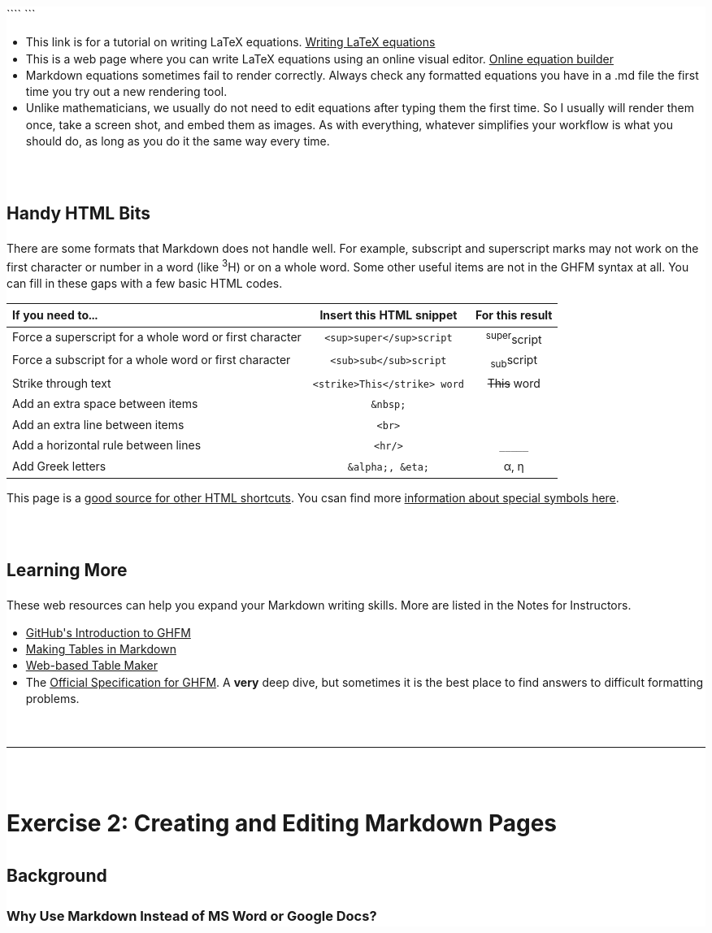 ```` ```
* This link is for a tutorial on writing LaTeX equations. [Writing LaTeX equations](https://www.overleaf.com/learn/latex/Mathematical_expressions)
* This is a web page where you can write LaTeX equations using an online visual editor. [Online equation builder](https://latex.codecogs.com/legacy/eqneditor/editor.php)
* Markdown equations sometimes fail to render correctly. Always check any formatted equations you have in a .md file the first time you try out a new rendering tool. 
* Unlike mathematicians, we usually do not need to edit equations after typing them the first time. So I usually will render them once, take a screen shot, and embed them as images. As with everything, whatever simplifies your workflow is what you should do, as long as you do it the same way every time.

<br>

## Handy HTML Bits

There are some formats that Markdown does not handle well. For example, subscript and superscript marks may not work on the first character or number in a word (like <sup>3</sup>H) or on a whole word. Some other useful items are not in the GHFM syntax at all. You can fill in these gaps with a few basic HTML codes. 

|If you need to...|Insert this HTML snippet|For this result|
|:---|:--:|:--:|
|Force a superscript for a whole word or first character|`<sup>super</sup>script`|<sup>super</sup>script|
|Force a subscript for a whole word or first character|`<sub>sub</sub>script`|<sub>sub</sub>script|
|Strike through text|`<strike>This</strike> word`|<strike>This</strike> word|
|Add an extra space between items|`&nbsp;`| |
|Add an extra line between items|`<br>`| |
|Add a horizontal rule between lines|`<hr/>`|`_____`|
|Add Greek letters|`&alpha;, &eta;`|&alpha;, &eta;|

This page is a [good source for other HTML shortcuts](https://www.w3schools.com/html/html_formatting.asp). You csan find more [information about special symbols here](https://www.w3schools.com/html/html_symbols.asp).

<br>

## Learning More

These web resources can help you expand your Markdown writing skills. More are listed in the Notes for Instructors.

* [GitHub's Introduction to GHFM](https://docs.github.com/en/github/writing-on-github/getting-started-with-writing-and-formatting-on-github/basic-writing-and-formatting-syntax)
* [Making Tables in Markdown](https://www.pluralsight.com/guides/working-tables-github-markdown)
* [Web-based Table Maker](https://www.tablesgenerator.com/markdown_tables)
* The [Official Specification for GHFM](https://github.github.com/gfm/). A __very__ deep dive, but sometimes it is the best place to find answers to difficult formatting problems. 



<br>
<hr/>
<br>

# Exercise 2: Creating and Editing Markdown Pages

## Background 

### Why Use Markdown Instead of MS Word or Google Docs?

````